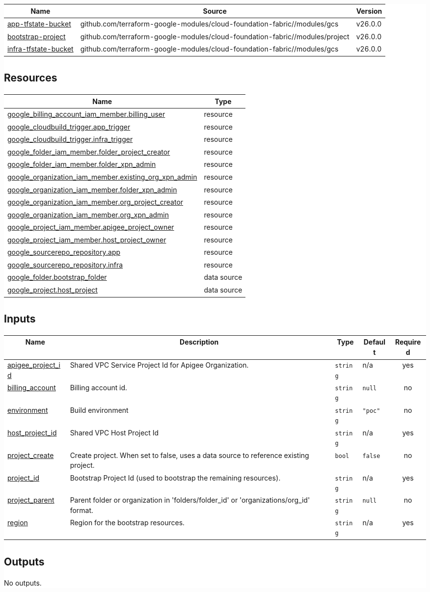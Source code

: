 | Name | Source | Version |
|------|--------|---------|
| <a name="module_app-tfstate-bucket"></a> [app-tfstate-bucket](#module\_app-tfstate-bucket) | github.com/terraform-google-modules/cloud-foundation-fabric//modules/gcs | v26.0.0 |
| <a name="module_bootstrap-project"></a> [bootstrap-project](#module\_bootstrap-project) | github.com/terraform-google-modules/cloud-foundation-fabric//modules/project | v26.0.0 |
| <a name="module_infra-tfstate-bucket"></a> [infra-tfstate-bucket](#module\_infra-tfstate-bucket) | github.com/terraform-google-modules/cloud-foundation-fabric//modules/gcs | v26.0.0 |

## Resources

| Name | Type |
|------|------|
| [google_billing_account_iam_member.billing_user](https://registry.terraform.io/providers/hashicorp/google/latest/docs/resources/billing_account_iam_member) | resource |
| [google_cloudbuild_trigger.app_trigger](https://registry.terraform.io/providers/hashicorp/google/latest/docs/resources/cloudbuild_trigger) | resource |
| [google_cloudbuild_trigger.infra_trigger](https://registry.terraform.io/providers/hashicorp/google/latest/docs/resources/cloudbuild_trigger) | resource |
| [google_folder_iam_member.folder_project_creator](https://registry.terraform.io/providers/hashicorp/google/latest/docs/resources/folder_iam_member) | resource |
| [google_folder_iam_member.folder_xpn_admin](https://registry.terraform.io/providers/hashicorp/google/latest/docs/resources/folder_iam_member) | resource |
| [google_organization_iam_member.existing_org_xpn_admin](https://registry.terraform.io/providers/hashicorp/google/latest/docs/resources/organization_iam_member) | resource |
| [google_organization_iam_member.folder_xpn_admin](https://registry.terraform.io/providers/hashicorp/google/latest/docs/resources/organization_iam_member) | resource |
| [google_organization_iam_member.org_project_creator](https://registry.terraform.io/providers/hashicorp/google/latest/docs/resources/organization_iam_member) | resource |
| [google_organization_iam_member.org_xpn_admin](https://registry.terraform.io/providers/hashicorp/google/latest/docs/resources/organization_iam_member) | resource |
| [google_project_iam_member.apigee_project_owner](https://registry.terraform.io/providers/hashicorp/google/latest/docs/resources/project_iam_member) | resource |
| [google_project_iam_member.host_project_owner](https://registry.terraform.io/providers/hashicorp/google/latest/docs/resources/project_iam_member) | resource |
| [google_sourcerepo_repository.app](https://registry.terraform.io/providers/hashicorp/google/latest/docs/resources/sourcerepo_repository) | resource |
| [google_sourcerepo_repository.infra](https://registry.terraform.io/providers/hashicorp/google/latest/docs/resources/sourcerepo_repository) | resource |
| [google_folder.bootstrap_folder](https://registry.terraform.io/providers/hashicorp/google/latest/docs/data-sources/folder) | data source |
| [google_project.host_project](https://registry.terraform.io/providers/hashicorp/google/latest/docs/data-sources/project) | data source |

## Inputs

| Name | Description | Type | Default | Required |
|------|-------------|------|---------|:--------:|
| <a name="input_apigee_project_id"></a> [apigee\_project\_id](#input\_apigee\_project\_id) | Shared VPC Service Project Id for Apigee Organization. | `string` | n/a | yes |
| <a name="input_billing_account"></a> [billing\_account](#input\_billing\_account) | Billing account id. | `string` | `null` | no |
| <a name="input_environment"></a> [environment](#input\_environment) | Build environment | `string` | `"poc"` | no |
| <a name="input_host_project_id"></a> [host\_project\_id](#input\_host\_project\_id) | Shared VPC Host Project Id | `string` | n/a | yes |
| <a name="input_project_create"></a> [project\_create](#input\_project\_create) | Create project. When set to false, uses a data source to reference existing project. | `bool` | `false` | no |
| <a name="input_project_id"></a> [project\_id](#input\_project\_id) | Bootstrap Project Id (used to bootstrap the remaining resources). | `string` | n/a | yes |
| <a name="input_project_parent"></a> [project\_parent](#input\_project\_parent) | Parent folder or organization in 'folders/folder\_id' or 'organizations/org\_id' format. | `string` | `null` | no |
| <a name="input_region"></a> [region](#input\_region) | Region for the bootstrap resources. | `string` | n/a | yes |

## Outputs

No outputs.

